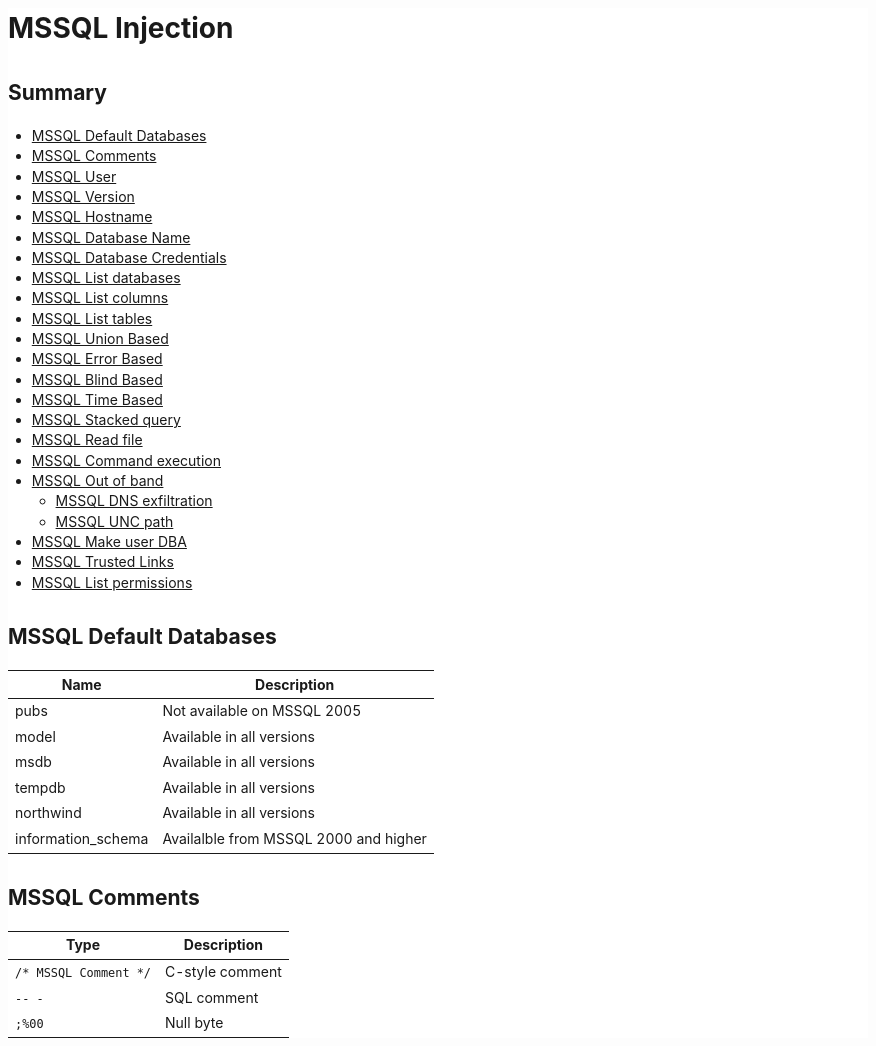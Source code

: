 # MSSQL Injection

## Summary

* [MSSQL Default Databases](#mssql-default-databases)
* [MSSQL Comments](#mssql-comments)
* [MSSQL User](#mssql-user)
* [MSSQL Version](#mssql-version)
* [MSSQL Hostname](#mssql-hostname)
* [MSSQL Database Name](#mssql-database-name)
* [MSSQL Database Credentials](#mssql-database-credentials)
* [MSSQL List databases](#mssql-list-databases)
* [MSSQL List columns](#mssql-list-columns)
* [MSSQL List tables](#mssql-list-tables)
* [MSSQL Union Based](#mssql-union-based)
* [MSSQL Error Based](#mssql-error-based)
* [MSSQL Blind Based](#mssql-blind-based)
* [MSSQL Time Based](#mssql-time-based)
* [MSSQL Stacked query](#mssql-stacked-query)
* [MSSQL Read file](#mssql-read-file)
* [MSSQL Command execution](#mssql-command-execution)
* [MSSQL Out of band](#mssql-out-of-band)
    * [MSSQL DNS exfiltration](#mssql-dns-exfiltration)
    * [MSSQL UNC path](#mssql-unc-path)
* [MSSQL Make user DBA](#mssql-make-user-dba-db-admin)
* [MSSQL Trusted Links](#mssql-trusted-links)
* [MSSQL List permissions](#mssql-list-permissions)


## MSSQL Default Databases

| Name                  | Description                           |
|-----------------------|---------------------------------------|
| pubs	                | Not available on MSSQL 2005           |
| model	                | Available in all versions             |
| msdb	                | Available in all versions             |
| tempdb	            | Available in all versions             |
| northwind	            | Available in all versions             |
| information_schema	| Availalble from MSSQL 2000 and higher |


## MSSQL Comments

| Type                       | Description                       |
|----------------------------|-----------------------------------|
| `/* MSSQL Comment */`      | C-style comment                   |
| `-- -`                     | SQL comment                       |
| `;%00`                     | Null byte                         |
